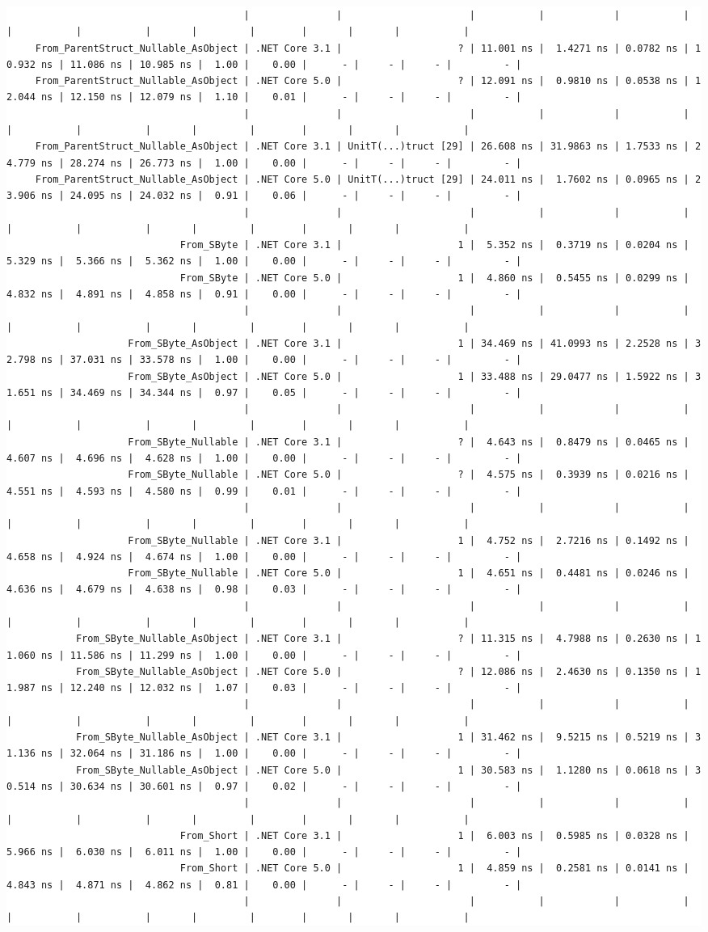                                              |               |                      |           |            |           |           |           |           |       |         |        |       |       |           |
         From_ParentStruct_Nullable_AsObject | .NET Core 3.1 |                    ? | 11.001 ns |  1.4271 ns | 0.0782 ns | 10.932 ns | 11.086 ns | 10.985 ns |  1.00 |    0.00 |      - |     - |     - |         - |
         From_ParentStruct_Nullable_AsObject | .NET Core 5.0 |                    ? | 12.091 ns |  0.9810 ns | 0.0538 ns | 12.044 ns | 12.150 ns | 12.079 ns |  1.10 |    0.01 |      - |     - |     - |         - |
                                             |               |                      |           |            |           |           |           |           |       |         |        |       |       |           |
         From_ParentStruct_Nullable_AsObject | .NET Core 3.1 | UnitT(...)truct [29] | 26.608 ns | 31.9863 ns | 1.7533 ns | 24.779 ns | 28.274 ns | 26.773 ns |  1.00 |    0.00 |      - |     - |     - |         - |
         From_ParentStruct_Nullable_AsObject | .NET Core 5.0 | UnitT(...)truct [29] | 24.011 ns |  1.7602 ns | 0.0965 ns | 23.906 ns | 24.095 ns | 24.032 ns |  0.91 |    0.06 |      - |     - |     - |         - |
                                             |               |                      |           |            |           |           |           |           |       |         |        |       |       |           |
                                  From_SByte | .NET Core 3.1 |                    1 |  5.352 ns |  0.3719 ns | 0.0204 ns |  5.329 ns |  5.366 ns |  5.362 ns |  1.00 |    0.00 |      - |     - |     - |         - |
                                  From_SByte | .NET Core 5.0 |                    1 |  4.860 ns |  0.5455 ns | 0.0299 ns |  4.832 ns |  4.891 ns |  4.858 ns |  0.91 |    0.00 |      - |     - |     - |         - |
                                             |               |                      |           |            |           |           |           |           |       |         |        |       |       |           |
                         From_SByte_AsObject | .NET Core 3.1 |                    1 | 34.469 ns | 41.0993 ns | 2.2528 ns | 32.798 ns | 37.031 ns | 33.578 ns |  1.00 |    0.00 |      - |     - |     - |         - |
                         From_SByte_AsObject | .NET Core 5.0 |                    1 | 33.488 ns | 29.0477 ns | 1.5922 ns | 31.651 ns | 34.469 ns | 34.344 ns |  0.97 |    0.05 |      - |     - |     - |         - |
                                             |               |                      |           |            |           |           |           |           |       |         |        |       |       |           |
                         From_SByte_Nullable | .NET Core 3.1 |                    ? |  4.643 ns |  0.8479 ns | 0.0465 ns |  4.607 ns |  4.696 ns |  4.628 ns |  1.00 |    0.00 |      - |     - |     - |         - |
                         From_SByte_Nullable | .NET Core 5.0 |                    ? |  4.575 ns |  0.3939 ns | 0.0216 ns |  4.551 ns |  4.593 ns |  4.580 ns |  0.99 |    0.01 |      - |     - |     - |         - |
                                             |               |                      |           |            |           |           |           |           |       |         |        |       |       |           |
                         From_SByte_Nullable | .NET Core 3.1 |                    1 |  4.752 ns |  2.7216 ns | 0.1492 ns |  4.658 ns |  4.924 ns |  4.674 ns |  1.00 |    0.00 |      - |     - |     - |         - |
                         From_SByte_Nullable | .NET Core 5.0 |                    1 |  4.651 ns |  0.4481 ns | 0.0246 ns |  4.636 ns |  4.679 ns |  4.638 ns |  0.98 |    0.03 |      - |     - |     - |         - |
                                             |               |                      |           |            |           |           |           |           |       |         |        |       |       |           |
                From_SByte_Nullable_AsObject | .NET Core 3.1 |                    ? | 11.315 ns |  4.7988 ns | 0.2630 ns | 11.060 ns | 11.586 ns | 11.299 ns |  1.00 |    0.00 |      - |     - |     - |         - |
                From_SByte_Nullable_AsObject | .NET Core 5.0 |                    ? | 12.086 ns |  2.4630 ns | 0.1350 ns | 11.987 ns | 12.240 ns | 12.032 ns |  1.07 |    0.03 |      - |     - |     - |         - |
                                             |               |                      |           |            |           |           |           |           |       |         |        |       |       |           |
                From_SByte_Nullable_AsObject | .NET Core 3.1 |                    1 | 31.462 ns |  9.5215 ns | 0.5219 ns | 31.136 ns | 32.064 ns | 31.186 ns |  1.00 |    0.00 |      - |     - |     - |         - |
                From_SByte_Nullable_AsObject | .NET Core 5.0 |                    1 | 30.583 ns |  1.1280 ns | 0.0618 ns | 30.514 ns | 30.634 ns | 30.601 ns |  0.97 |    0.02 |      - |     - |     - |         - |
                                             |               |                      |           |            |           |           |           |           |       |         |        |       |       |           |
                                  From_Short | .NET Core 3.1 |                    1 |  6.003 ns |  0.5985 ns | 0.0328 ns |  5.966 ns |  6.030 ns |  6.011 ns |  1.00 |    0.00 |      - |     - |     - |         - |
                                  From_Short | .NET Core 5.0 |                    1 |  4.859 ns |  0.2581 ns | 0.0141 ns |  4.843 ns |  4.871 ns |  4.862 ns |  0.81 |    0.00 |      - |     - |     - |         - |
                                             |               |                      |           |            |           |           |           |           |       |         |        |       |       |           |
